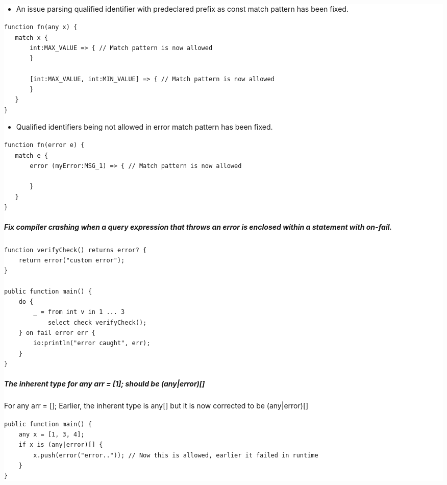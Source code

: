 - An issue parsing qualified identifier with predeclared prefix as const match pattern has been fixed.

```ballerina
function fn(any x) {
   match x {
       int:MAX_VALUE => { // Match pattern is now allowed
       }
 
       [int:MAX_VALUE, int:MIN_VALUE] => { // Match pattern is now allowed
       }
   }
}
```

- Qualified identifiers being not allowed in error match pattern has been fixed.

```ballerina
function fn(error e) {
   match e {
       error (myError:MSG_1) => { // Match pattern is now allowed
  
       }
   }
}
```

##### Fix compiler crashing when a query expression that throws an error is enclosed within a statement with on-fail. 

```ballerina
function verifyCheck() returns error? {
    return error("custom error");
}
 
public function main() {
    do {
        _ = from int v in 1 ... 3
            select check verifyCheck();
    } on fail error err {
        io:println("error caught", err);
    }
}
```

##### The inherent type for any arr = [1]; should be (any|error)[]

For any arr = []; Earlier, the inherent type is any[] but it is now corrected to be (any|error)[]

```ballerina
public function main() {
    any x = [1, 3, 4];
    if x is (any|error)[] {
        x.push(error("error..")); // Now this is allowed, earlier it failed in runtime
    }
}
```
